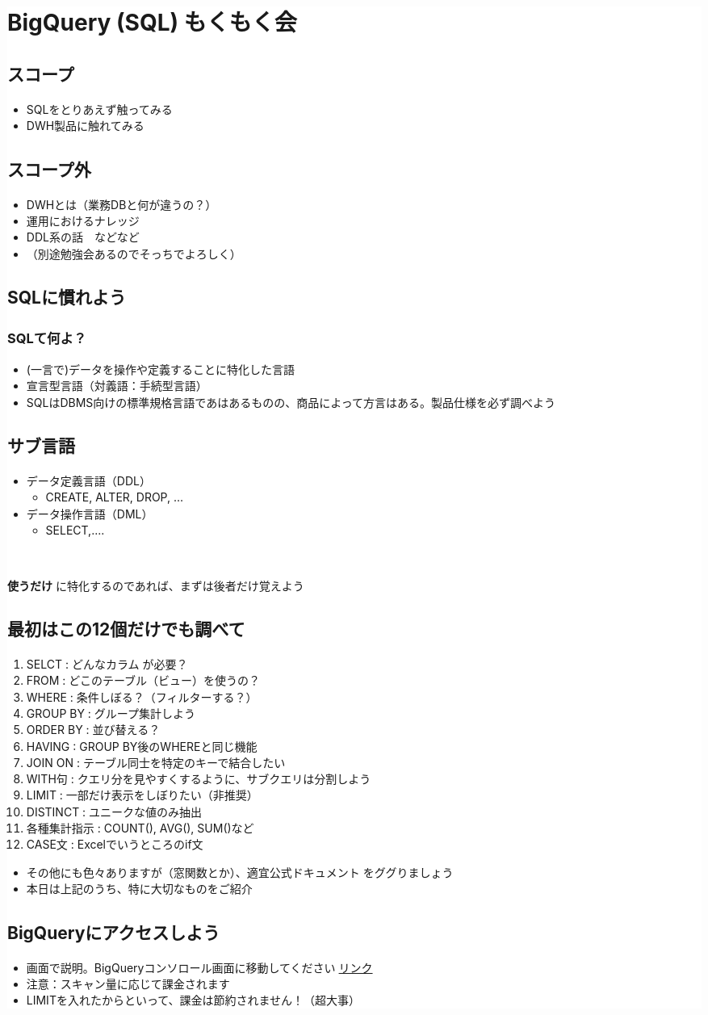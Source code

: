 # BigQuery (SQL) もくもく会
## スコープ
- SQLをとりあえず触ってみる
- DWH製品に触れてみる 
## スコープ外
- DWHとは（業務DBと何が違うの？）
- 運用におけるナレッジ
- DDL系の話　などなど
- （別途勉強会あるのでそっちでよろしく）

## SQLに慣れよう
### SQLて何よ？
- (一言で)データを操作や定義することに特化した言語
- 宣言型言語（対義語：手続型言語）
- SQLはDBMS向けの標準規格言語であはあるものの、商品によって方言はある。製品仕様を必ず調べよう

## サブ言語
- データ定義言語（DDL）
  - CREATE, ALTER, DROP, ...
- データ操作言語（DML）
  - SELECT,....
<br>

__使うだけ__ に特化するのであれば、まずは後者だけ覚えよう

## 最初はこの12個だけでも調べて

1. SELCT : どんなカラム が必要？
2. FROM : どこのテーブル（ビュー）を使うの？
3. WHERE : 条件しぼる？（フィルターする？）
4. GROUP BY : グループ集計しよう
5. ORDER BY : 並び替える？
6. HAVING : GROUP BY後のWHEREと同じ機能
7. JOIN ON : テーブル同士を特定のキーで結合したい
8. WITH句 : クエリ分を見やすくするように、サブクエリは分割しよう
9. LIMIT : 一部だけ表示をしぼりたい（非推奨）
10. DISTINCT : ユニークな値のみ抽出
11. 各種集計指示 : COUNT(), AVG(), SUM()など
12. CASE文 : Excelでいうところのif文

- その他にも色々ありますが（窓関数とか）、適宜公式ドキュメント をググりましょう
- 本日は上記のうち、特に大切なものをご紹介

## BigQueryにアクセスしよう
- 画面で説明。BigQueryコンソロール画面に移動してください [リンク](https://console.cloud.google.com/bigquery?hl=ja)
- 注意：スキャン量に応じて課金されます
- LIMITを入れたからといって、課金は節約されません！（超大事）
